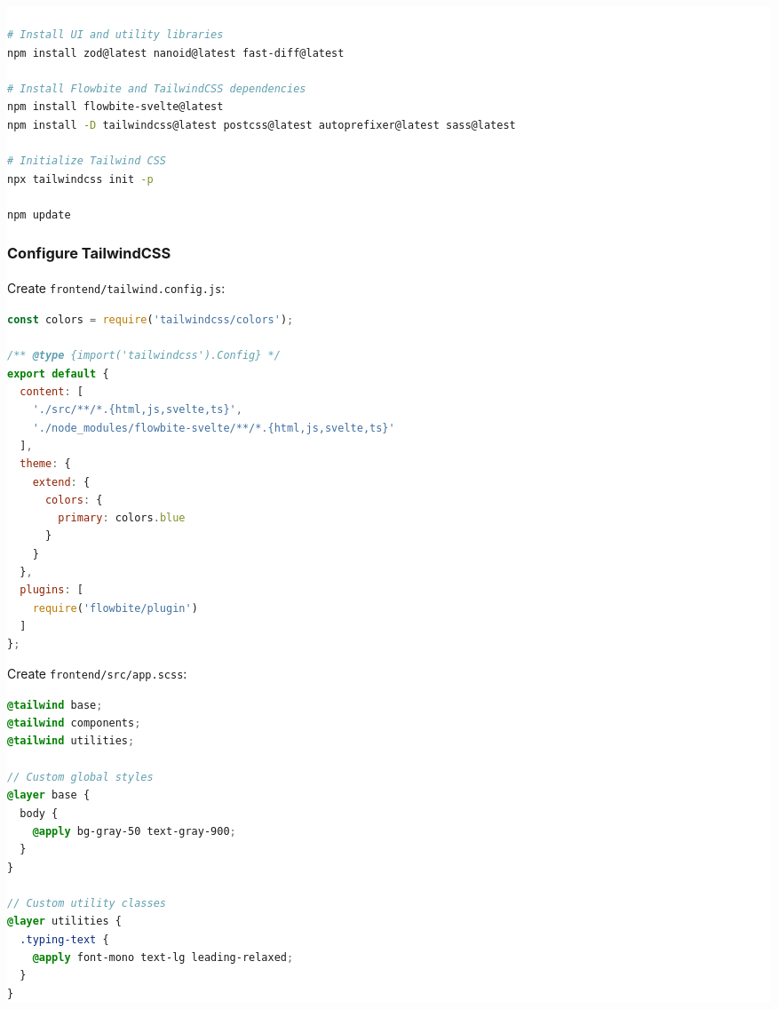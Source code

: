 ```bash

# Install UI and utility libraries
npm install zod@latest nanoid@latest fast-diff@latest

# Install Flowbite and TailwindCSS dependencies
npm install flowbite-svelte@latest
npm install -D tailwindcss@latest postcss@latest autoprefixer@latest sass@latest

# Initialize Tailwind CSS
npx tailwindcss init -p

npm update
```



### Configure TailwindCSS
Create `frontend/tailwind.config.js`:
```javascript
const colors = require('tailwindcss/colors');

/** @type {import('tailwindcss').Config} */
export default {
  content: [
    './src/**/*.{html,js,svelte,ts}',
    './node_modules/flowbite-svelte/**/*.{html,js,svelte,ts}'
  ],
  theme: {
    extend: {
      colors: {
        primary: colors.blue
      }
    }
  },
  plugins: [
    require('flowbite/plugin')
  ]
};
```

Create `frontend/src/app.scss`:
```scss
@tailwind base;
@tailwind components;
@tailwind utilities;

// Custom global styles
@layer base {
  body {
    @apply bg-gray-50 text-gray-900;
  }
}

// Custom utility classes
@layer utilities {
  .typing-text {
    @apply font-mono text-lg leading-relaxed;
  }
}
```

